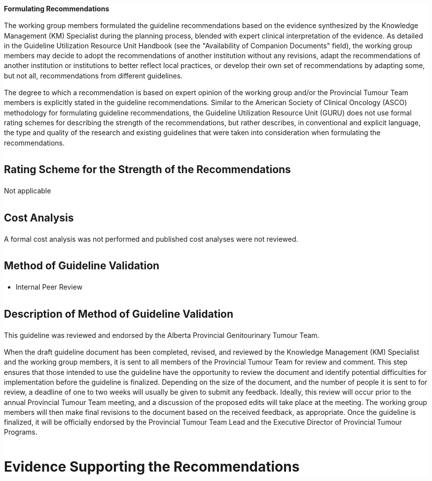 

 **Formulating Recommendations**

The working group members formulated the guideline recommendations based on the evidence synthesized by the Knowledge Management (KM) Specialist during the planning process, blended with expert clinical interpretation of the evidence. As detailed in the Guideline Utilization Resource Unit Handbook (see the "Availability of Companion Documents" field), the working group members may decide to adopt the recommendations of another institution without any revisions, adapt the recommendations of another institution or institutions to better reflect local practices, or develop their own set of recommendations by adapting some, but not all, recommendations from different guidelines.

The degree to which a recommendation is based on expert opinion of the working group and/or the Provincial Tumour Team members is explicitly stated in the guideline recommendations. Similar to the American Society of Clinical Oncology (ASCO) methodology for formulating guideline recommendations, the Guideline Utilization Resource Unit (GURU) does not use formal rating schemes for describing the strength of the recommendations, but rather describes, in conventional and explicit language, the type and quality of the research and existing guidelines that were taken into consideration when formulating the recommendations.

## Rating Scheme for the Strength of the Recommendations



Not applicable

## Cost Analysis



A formal cost analysis was not performed and published cost analyses were not reviewed.

## Method of Guideline Validation

- Internal Peer Review

## Description of Method of Guideline Validation



This guideline was reviewed and endorsed by the Alberta Provincial Genitourinary Tumour Team.

When the draft guideline document has been completed, revised, and reviewed by the Knowledge Management (KM) Specialist and the working group members, it is sent to all members of the Provincial Tumour Team for review and comment. This step ensures that those intended to use the guideline have the opportunity to review the document and identify potential difficulties for implementation before the guideline is finalized. Depending on the size of the document, and the number of people it is sent to for review, a deadline of one to two weeks will usually be given to submit any feedback. Ideally, this review will occur prior to the annual Provincial Tumour Team meeting, and a discussion of the proposed edits will take place at the meeting. The working group members will then make final revisions to the document based on the received feedback, as appropriate. Once the guideline is finalized, it will be officially endorsed by the Provincial Tumour Team Lead and the Executive Director of Provincial Tumour Programs.

# Evidence Supporting the Recommendations
